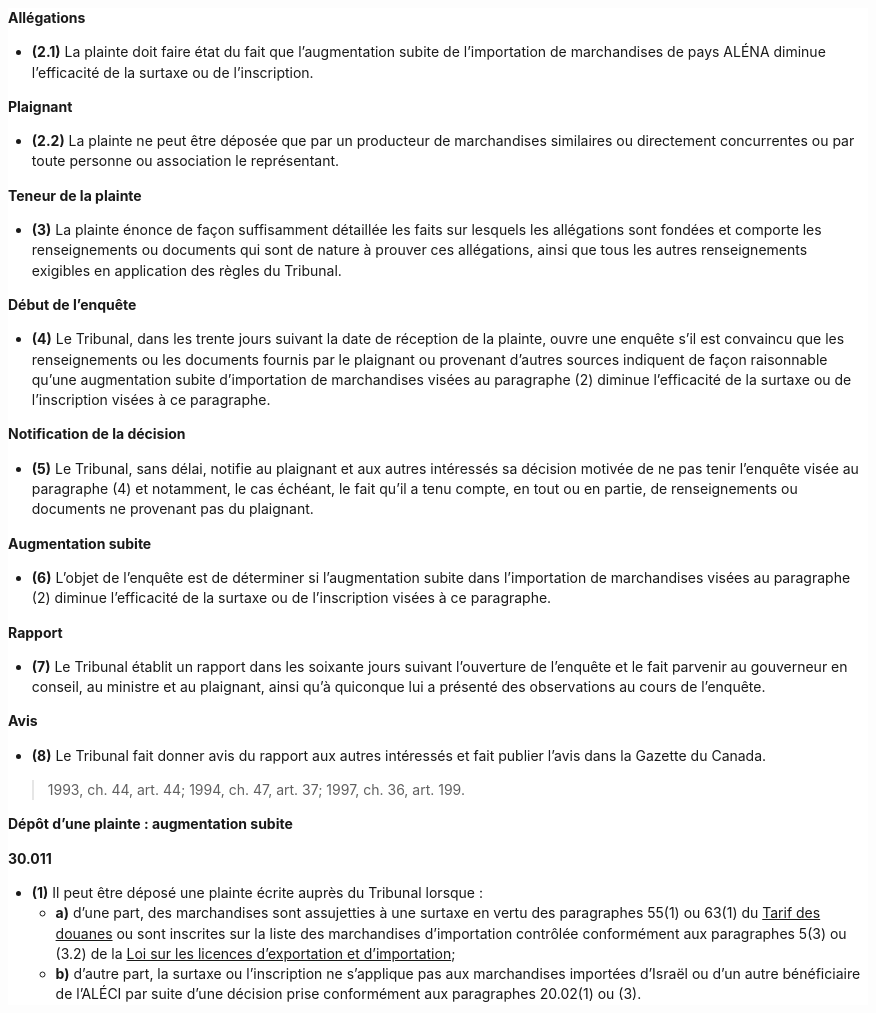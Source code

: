 **Allégations**

- **(2.1)** La plainte doit faire état du fait que l’augmentation subite de l’importation de marchandises de pays ALÉNA diminue l’efficacité de la surtaxe ou de l’inscription.

**Plaignant**

- **(2.2)** La plainte ne peut être déposée que par un producteur de marchandises similaires ou directement concurrentes ou par toute personne ou association le représentant.

**Teneur de la plainte**

- **(3)** La plainte énonce de façon suffisamment détaillée les faits sur lesquels les allégations sont fondées et comporte les renseignements ou documents qui sont de nature à prouver ces allégations, ainsi que tous les autres renseignements exigibles en application des règles du Tribunal.

**Début de l’enquête**

- **(4)** Le Tribunal, dans les trente jours suivant la date de réception de la plainte, ouvre une enquête s’il est convaincu que les renseignements ou les documents fournis par le plaignant ou provenant d’autres sources indiquent de façon raisonnable qu’une augmentation subite d’importation de marchandises visées au paragraphe (2) diminue l’efficacité de la surtaxe ou de l’inscription visées à ce paragraphe.

**Notification de la décision**

- **(5)** Le Tribunal, sans délai, notifie au plaignant et aux autres intéressés sa décision motivée de ne pas tenir l’enquête visée au paragraphe (4) et notamment, le cas échéant, le fait qu’il a tenu compte, en tout ou en partie, de renseignements ou documents ne provenant pas du plaignant.

**Augmentation subite**

- **(6)** L’objet de l’enquête est de déterminer si l’augmentation subite dans l’importation de marchandises visées au paragraphe (2) diminue l’efficacité de la surtaxe ou de l’inscription visées à ce paragraphe.

**Rapport**

- **(7)** Le Tribunal établit un rapport dans les soixante jours suivant l’ouverture de l’enquête et le fait parvenir au gouverneur en conseil, au ministre et au plaignant, ainsi qu’à quiconque lui a présenté des observations au cours de l’enquête.

**Avis**

- **(8)** Le Tribunal fait donner avis du rapport aux autres intéressés et fait publier l’avis dans la Gazette du Canada.
> 1993, ch. 44, art. 44; 1994, ch. 47, art. 37; 1997, ch. 36, art. 199.





**Dépôt d’une plainte : augmentation subite**

**30.011** 

- **(1)** Il peut être déposé une plainte écrite auprès du Tribunal lorsque :
	- **a)** d’une part, des marchandises sont assujetties à une surtaxe en vertu des paragraphes 55(1) ou 63(1) du [Tarif des douanes](/fr/Lois/Lois%20du%20Canada/1997/ch.%2036.md) ou sont inscrites sur la liste des marchandises d’importation contrôlée conformément aux paragraphes 5(3) ou (3.2) de la [Loi sur les licences d’exportation et d’importation](/fr/Lois/Lois%20révisées%20du%20Canada/E/E-19.md);
	- **b)** d’autre part, la surtaxe ou l’inscription ne s’applique pas aux marchandises importées d’Israël ou d’un autre bénéficiaire de l’ALÉCI par suite d’une décision prise conformément aux paragraphes 20.02(1) ou (3).
